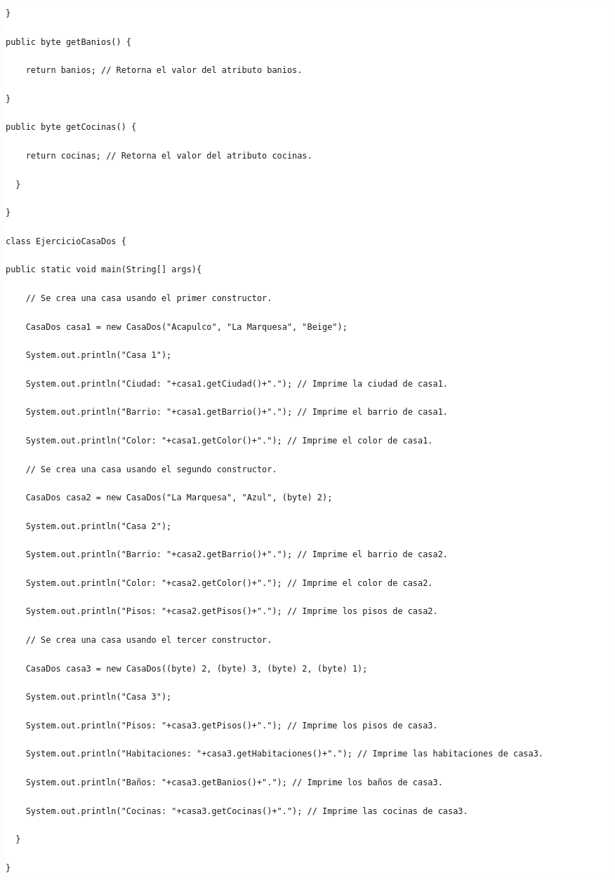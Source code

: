     }

    public byte getBanios() { 

        return banios; // Retorna el valor del atributo banios.

    }

    public byte getCocinas() { 

        return cocinas; // Retorna el valor del atributo cocinas.

      }

    }

    class EjercicioCasaDos {

    public static void main(String[] args){

        // Se crea una casa usando el primer constructor.

        CasaDos casa1 = new CasaDos("Acapulco", "La Marquesa", "Beige"); 

        System.out.println("Casa 1");

        System.out.println("Ciudad: "+casa1.getCiudad()+"."); // Imprime la ciudad de casa1.

        System.out.println("Barrio: "+casa1.getBarrio()+"."); // Imprime el barrio de casa1.

        System.out.println("Color: "+casa1.getColor()+"."); // Imprime el color de casa1.

        // Se crea una casa usando el segundo constructor.

        CasaDos casa2 = new CasaDos("La Marquesa", "Azul", (byte) 2); 

        System.out.println("Casa 2");

        System.out.println("Barrio: "+casa2.getBarrio()+"."); // Imprime el barrio de casa2.

        System.out.println("Color: "+casa2.getColor()+"."); // Imprime el color de casa2.

        System.out.println("Pisos: "+casa2.getPisos()+"."); // Imprime los pisos de casa2.

        // Se crea una casa usando el tercer constructor.

        CasaDos casa3 = new CasaDos((byte) 2, (byte) 3, (byte) 2, (byte) 1); 

        System.out.println("Casa 3");

        System.out.println("Pisos: "+casa3.getPisos()+"."); // Imprime los pisos de casa3.

        System.out.println("Habitaciones: "+casa3.getHabitaciones()+"."); // Imprime las habitaciones de casa3.

        System.out.println("Baños: "+casa3.getBanios()+"."); // Imprime los baños de casa3.

        System.out.println("Cocinas: "+casa3.getCocinas()+"."); // Imprime las cocinas de casa3.

      }

    }
